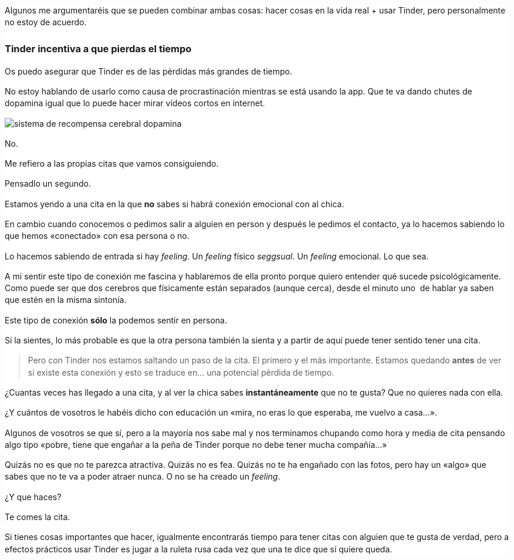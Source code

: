 Algunos me argumentaréis que se pueden combinar ambas cosas: hacer cosas en la vida real + usar Tinder, pero personalmente no estoy de acuerdo.

### Tinder incentiva a que pierdas el tiempo

Os puedo asegurar que Tinder es de las pérdidas más grandes de tiempo.

No estoy hablando de usarlo como causa de procrastinación mientras se está usando la app. Que te va dando chutes de dopamina igual que lo puede hacer mirar vídeos cortos en internet.

![sistema de recompensa cerebral dopamina](https://pau.ninja/wp-content/uploads/2023/07/sistema-de-recompensa-cerebral-dopamina-.png)

No.

Me refiero a las propias citas que vamos consiguiendo.

Pensadlo un segundo.

Estamos yendo a una cita en la que **no** sabes si habrá conexión emocional con al chica.

En cambio cuando conocemos o pedimos salir a alguien en person y después le pedimos el contacto, ya lo hacemos sabiendo lo que hemos «conectado» con esa persona o no.

Lo hacemos sabiendo de entrada si hay *feeling*. Un *feeling* físico _seggsual_. Un _feeling_ emocional. Lo que sea.

A mi sentir este tipo de conexión me fascina y hablaremos de ella pronto porque quiero entender qué sucede psicológicamente. Como puede ser que dos cerebros que físicamente están separados (aunque cerca), desde el minuto uno  de hablar ya saben que estén en la misma sintonía.

Este tipo de conexión **sólo** la podemos sentir en persona.

Si la sientes, lo más probable es que la otra persona también la sienta y a partir de aquí puede tener sentido tener una cita.

> Pero con Tinder nos estamos saltando un paso de la cita. El primero y el más importante. Estamos quedando **antes** de ver si existe esta conexión y esto se traduce en… una potencial pérdida de tiempo.

¿Cuantas veces has llegado a una cita, y al ver la chica sabes **instantáneamente** que no te gusta? Que no quieres nada con ella.

¿Y cuántos de vosotros le habéis dicho con educación un «mira, no eras lo que esperaba, me vuelvo a casa…».

Algunos de vosotros se que sí, pero a la mayoría nos sabe mal y nos terminamos chupando como hora y media de cita pensando algo tipo «pobre, tiene que engañar a la peña de Tinder porque no debe tener mucha compañía…»

Quizás no es que no te parezca atractiva. Quizás no es fea. Quizás no te ha engañado con las fotos, pero hay un «algo» que sabes que no te va a poder atraer nunca. O no se ha creado un *feeling*.

¿Y que haces?

Te comes la cita.

Si tienes cosas importantes que hacer, igualmente encontrarás tiempo para tener citas con alguien que te gusta de verdad, pero a efectos prácticos usar Tinder es jugar a la ruleta rusa cada vez que una te dice que sí quiere queda.
